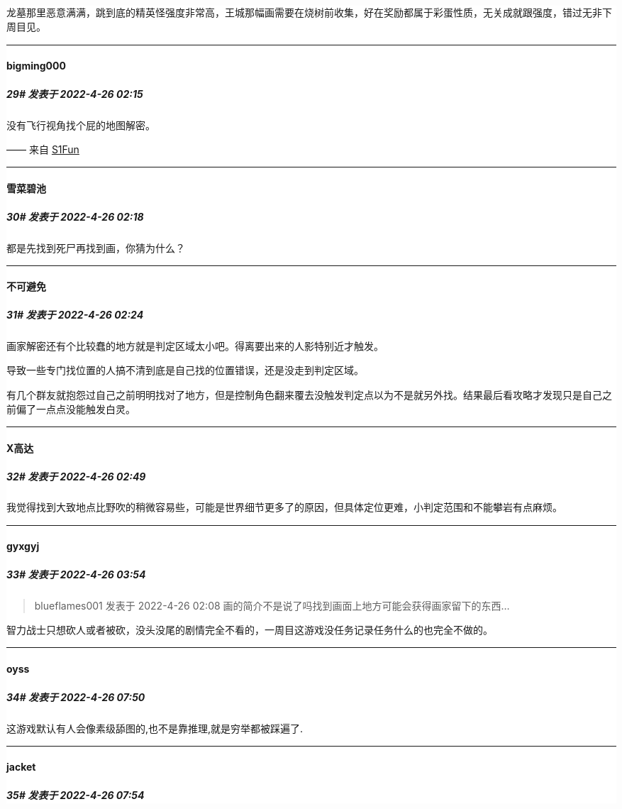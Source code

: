龙墓那里恶意满满，跳到底的精英怪强度非常高，王城那幅画需要在烧树前收集，好在奖励都属于彩蛋性质，无关成就跟强度，错过无非下周目见。

*****

####  bigming000  
##### 29#       发表于 2022-4-26 02:15

没有飞行视角找个屁的地图解密。

—— 来自 [S1Fun](https://s1fun.koalcat.com)

*****

####  雪菜碧池  
##### 30#       发表于 2022-4-26 02:18

都是先找到死尸再找到画，你猜为什么？



*****

####  不可避免  
##### 31#       发表于 2022-4-26 02:24

画家解密还有个比较蠢的地方就是判定区域太小吧。得离要出来的人影特别近才触发。

导致一些专门找位置的人搞不清到底是自己找的位置错误，还是没走到判定区域。

有几个群友就抱怨过自己之前明明找对了地方，但是控制角色翻来覆去没触发判定点以为不是就另外找。结果最后看攻略才发现只是自己之前偏了一点点没能触发白灵。

*****

####  X高达  
##### 32#       发表于 2022-4-26 02:49

我觉得找到大致地点比野吹的稍微容易些，可能是世界细节更多了的原因，但具体定位更难，小判定范围和不能攀岩有点麻烦。

*****

####  gyxgyj  
##### 33#       发表于 2022-4-26 03:54

<blockquote>blueflames001 发表于 2022-4-26 02:08
画的简介不是说了吗找到画面上地方可能会获得画家留下的东西…</blockquote>
智力战士只想砍人或者被砍，没头没尾的剧情完全不看的，一周目这游戏没任务记录任务什么的也完全不做的。

*****

####  oyss  
##### 34#       发表于 2022-4-26 07:50

这游戏默认有人会像素级舔图的,也不是靠推理,就是穷举都被踩遍了.

*****

####  jacket  
##### 35#       发表于 2022-4-26 07:54
